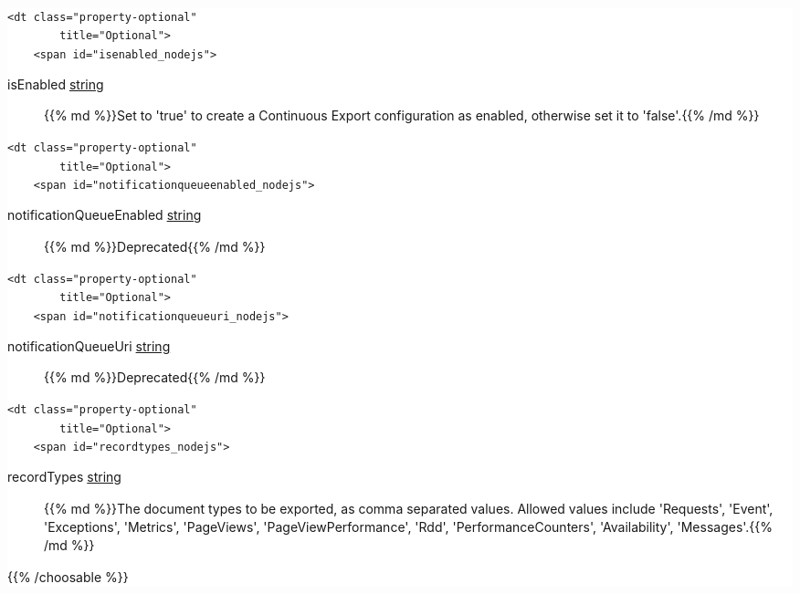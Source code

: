     <dt class="property-optional"
            title="Optional">
        <span id="isenabled_nodejs">
<a href="#isenabled_nodejs" style="color: inherit; text-decoration: inherit;">is<wbr>Enabled</a>
</span> 
        <span class="property-indicator"></span>
        <span class="property-type"><a href="https://developer.mozilla.org/en-US/docs/Web/JavaScript/Reference/Global_Objects/string">string</a></span>
    </dt>
    <dd>{{% md %}}Set to 'true' to create a Continuous Export configuration as enabled, otherwise set it to 'false'.{{% /md %}}</dd>

    <dt class="property-optional"
            title="Optional">
        <span id="notificationqueueenabled_nodejs">
<a href="#notificationqueueenabled_nodejs" style="color: inherit; text-decoration: inherit;">notification<wbr>Queue<wbr>Enabled</a>
</span> 
        <span class="property-indicator"></span>
        <span class="property-type"><a href="https://developer.mozilla.org/en-US/docs/Web/JavaScript/Reference/Global_Objects/string">string</a></span>
    </dt>
    <dd>{{% md %}}Deprecated{{% /md %}}</dd>

    <dt class="property-optional"
            title="Optional">
        <span id="notificationqueueuri_nodejs">
<a href="#notificationqueueuri_nodejs" style="color: inherit; text-decoration: inherit;">notification<wbr>Queue<wbr>Uri</a>
</span> 
        <span class="property-indicator"></span>
        <span class="property-type"><a href="https://developer.mozilla.org/en-US/docs/Web/JavaScript/Reference/Global_Objects/string">string</a></span>
    </dt>
    <dd>{{% md %}}Deprecated{{% /md %}}</dd>

    <dt class="property-optional"
            title="Optional">
        <span id="recordtypes_nodejs">
<a href="#recordtypes_nodejs" style="color: inherit; text-decoration: inherit;">record<wbr>Types</a>
</span> 
        <span class="property-indicator"></span>
        <span class="property-type"><a href="https://developer.mozilla.org/en-US/docs/Web/JavaScript/Reference/Global_Objects/string">string</a></span>
    </dt>
    <dd>{{% md %}}The document types to be exported, as comma separated values. Allowed values include 'Requests', 'Event', 'Exceptions', 'Metrics', 'PageViews', 'PageViewPerformance', 'Rdd', 'PerformanceCounters', 'Availability', 'Messages'.{{% /md %}}</dd>

</dl>
{{% /choosable %}}
